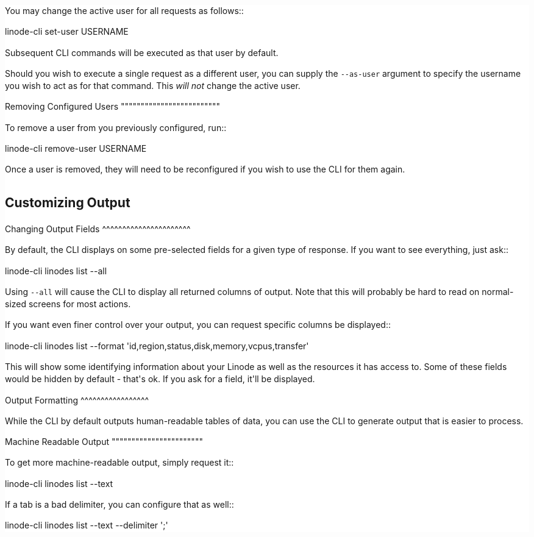 You may change the active user for all requests as follows::

   linode-cli set-user USERNAME

Subsequent CLI commands will be executed as that user by default.

Should you wish to execute a single request as a different user, you can supply
the ``--as-user`` argument to specify the username you wish to act as for that
command.  This *will not* change the active user.

Removing Configured Users
"""""""""""""""""""""""""

To remove a user from you previously configured, run::

   linode-cli remove-user USERNAME

Once a user is removed, they will need to be reconfigured if you wish to use the
CLI for them again.

Customizing Output
------------------

Changing Output Fields
^^^^^^^^^^^^^^^^^^^^^^

By default, the CLI displays on some pre-selected fields for a given type of
response.  If you want to see everything, just ask::

   linode-cli linodes list --all

Using `--all` will cause the CLI to display all returned columns of output.
Note that this will probably be hard to read on normal-sized screens for most
actions.

If you want even finer control over your output, you can request specific columns
be displayed::

   linode-cli linodes list --format 'id,region,status,disk,memory,vcpus,transfer'

This will show some identifying information about your Linode as well as the
resources it has access to.  Some of these fields would be hidden by default -
that's ok.  If you ask for a field, it'll be displayed.

Output Formatting
^^^^^^^^^^^^^^^^^

While the CLI by default outputs human-readable tables of data, you can use the
CLI to generate output that is easier to process.

Machine Readable Output
"""""""""""""""""""""""

To get more machine-readable output, simply request it::

   linode-cli linodes list --text

If a tab is a bad delimiter, you can configure that as well::

  linode-cli linodes list --text --delimiter ';'
